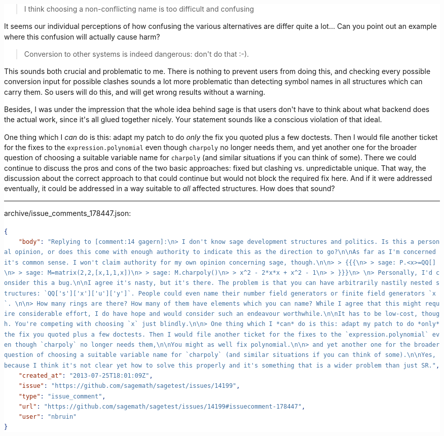 > I think choosing a non-conflicting name is too difficult and confusing

It seems our individual perceptions of how confusing the various alternatives are differ quite a lot… Can you point out an example where this confusion will actually cause harm?

> Conversion to other systems is indeed dangerous: don't do that :-).

This sounds both crucial and problematic to me. There is nothing to prevent users from doing this, and checking every possible conversion input for possible clashes sounds a lot more problematic than detecting symbol names in all structures which can carry them. So users will do this, and will get wrong results without a warning.

Besides, I was under the impression that the whole idea behind sage is that users don't have to think about what backend does the actual work, since it's all glued together nicely. Your statement sounds like a conscious violation of that ideal.

One thing which I *can* do is this: adapt my patch to do *only* the fix you quoted plus a few doctests. Then I would file another ticket for the fixes to the `expression.polynomial` even though `charpoly` no longer needs them, and yet another one for the broader question of choosing a suitable variable name for `charpoly` (and similar situations if you can think of some). There we could continue to discuss the pros and cons of the two basic approaches: fixed but clashing vs. unpredictable unique. That way, the discussion about the correct approach to that could continue but would not block the required fix here. And if it were addressed eventually, it could be addressed in a way suitable to *all* affected structures. How does that sound?



---

archive/issue_comments_178447.json:
```json
{
    "body": "Replying to [comment:14 gagern]:\n> I don't know sage development structures and politics. Is this a personal opinion, or does this come with enough authority to indicate this as the direction to go?\n\nAs far as I'm concerned it's common sense. I won't claim authority for my own opinion concerning sage, though.\n\n> > {{{\n> > sage: P.<x>=QQ[]\n> > sage: M=matrix(2,2,[x,1,1,x])\n> > sage: M.charpoly()\n> > x^2 - 2*x*x + x^2 - 1\n> > }}}\n> \n> Personally, I'd consider this a bug.\n\nI agree it's nasty, but it's there. The problem is that you can have arbitrarily nastily nested structures: `QQ['s']['x']['u']['y']`. People could even name their number field generators or finite field generators `x`. \n\n> How many rings are there? How many of them have elements which you can name? While I agree that this might require considerable effort, I do have hope and would consider such an endeavour worthwhile.\n\nIt has to be low-cost, though. You're competing with choosing `x` just blindly.\n\n> One thing which I *can* do is this: adapt my patch to do *only* the fix you quoted plus a few doctests. Then I would file another ticket for the fixes to the `expression.polynomial` even though `charpoly` no longer needs them,\n\nYou might as well fix polynomial.\n\n> and yet another one for the broader question of choosing a suitable variable name for `charpoly` (and similar situations if you can think of some).\n\nYes, because I think it's not clear yet how to solve this properly and it's something that is a wider problem than just SR.",
    "created_at": "2013-07-25T18:01:09Z",
    "issue": "https://github.com/sagemath/sagetest/issues/14199",
    "type": "issue_comment",
    "url": "https://github.com/sagemath/sagetest/issues/14199#issuecomment-178447",
    "user": "nbruin"
}
```
